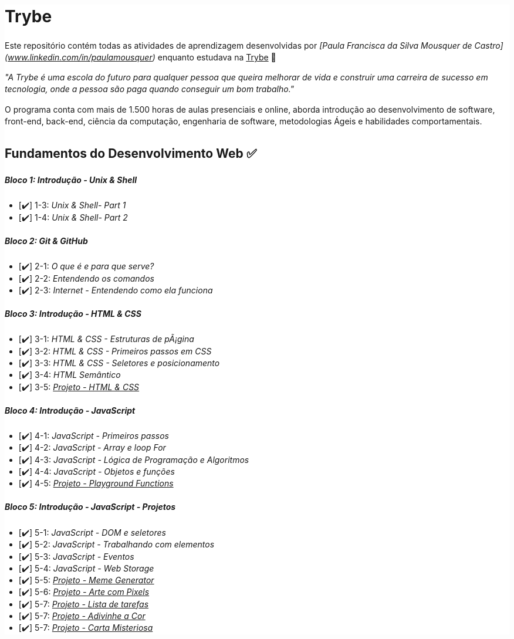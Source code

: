 # Trybe

Este repositório contém todas as atividades de aprendizagem desenvolvidas por _[Paula Francisca da Silva Mousquer de Castro] (www.linkedin.com/in/paulamousquer)_ enquanto estudava na [Trybe](https://www.betrybe.com/) :rocket:

_"A Trybe é uma escola do futuro para qualquer pessoa que queira melhorar de vida e construir uma carreira de sucesso em tecnologia, onde a pessoa são paga quando conseguir um bom trabalho."_

O programa conta com mais de 1.500 horas de aulas presenciais e online, aborda introdução  ao desenvolvimento de software, front-end, back-end, ciência da computação, engenharia de software, metodologias Ágeis e habilidades comportamentais.

## Fundamentos do Desenvolvimento Web :white_check_mark:

##### Bloco 1: Introdução - Unix & Shell

- [✔️] 1-3: _Unix & Shell- Part 1_
- [✔️] 1-4: _Unix & Shell- Part 2_

##### Bloco 2: Git & GitHub

- [✔️] 2-1: _O que é e para que serve?_
- [✔️] 2-2: _Entendendo os comandos_
- [✔️] 2-3: _Internet - Entendendo como ela funciona_

##### Bloco 3: Introdução - HTML & CSS

- [✔️] 3-1: _HTML & CSS - Estruturas de pÃ¡gina_
- [✔️] 3-2: _HTML & CSS - Primeiros passos em CSS_
- [✔️] 3-3: _HTML & CSS - Seletores e posicionamento_
- [✔️] 3-4: _HTML Semântico_
- [✔️] 3-5: _[Projeto - HTML & CSS]()_

##### Bloco 4: Introdução - JavaScript

- [✔️] 4-1: _JavaScript - Primeiros passos_
- [✔️] 4-2: _JavaScript - Array e loop For_
- [✔️] 4-3: _JavaScript - Lógica de Programação e Algoritmos_
- [✔️] 4-4: _JavaScript - Objetos e funções_
- [✔️] 4-5: _[Projeto - Playground Functions]()_

##### Bloco 5: Introdução - JavaScript - Projetos

- [✔️] 5-1: _JavaScript - DOM e seletores_
- [✔️] 5-2: _JavaScript - Trabalhando com elementos_
- [✔️] 5-3: _JavaScript - Eventos_
- [✔️] 5-4: _JavaScript - Web Storage_
- [✔️] 5-5: _[Projeto - Meme Generator]()_
- [✔️] 5-6: _[Projeto - Arte com Pixels]()_
- [✔️] 5-7: _[Projeto - Lista de tarefas]()_
- [✔️] 5-7: _[Projeto - Adivinhe a Cor]()_
- [✔️] 5-7: _[Projeto - Carta Misteriosa]()_
